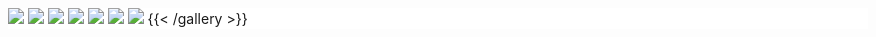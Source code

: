 <img src="https://ai-paper-reviewer.com/MXOzgjlWDF/14.png" class="grid-w50 md:grid-w33 xl:grid-w25" />
<img src="https://ai-paper-reviewer.com/MXOzgjlWDF/15.png" class="grid-w50 md:grid-w33 xl:grid-w25" />
<img src="https://ai-paper-reviewer.com/MXOzgjlWDF/16.png" class="grid-w50 md:grid-w33 xl:grid-w25" />
<img src="https://ai-paper-reviewer.com/MXOzgjlWDF/17.png" class="grid-w50 md:grid-w33 xl:grid-w25" />
<img src="https://ai-paper-reviewer.com/MXOzgjlWDF/18.png" class="grid-w50 md:grid-w33 xl:grid-w25" />
<img src="https://ai-paper-reviewer.com/MXOzgjlWDF/19.png" class="grid-w50 md:grid-w33 xl:grid-w25" />
<img src="https://ai-paper-reviewer.com/MXOzgjlWDF/20.png" class="grid-w50 md:grid-w33 xl:grid-w25" />
{{< /gallery >}}